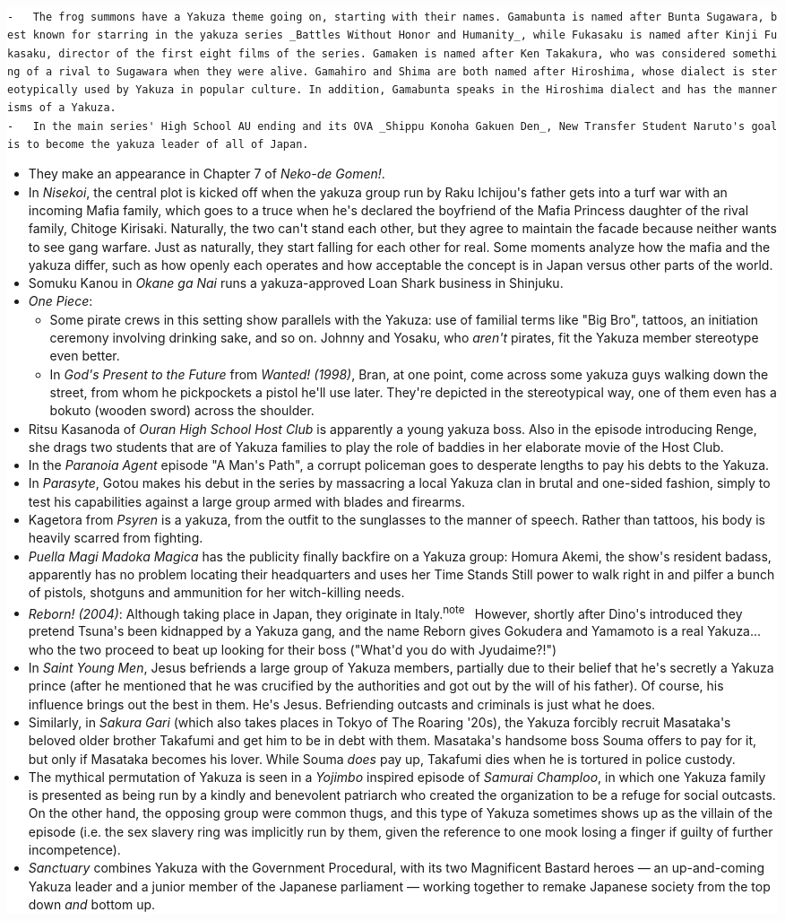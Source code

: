     -   The frog summons have a Yakuza theme going on, starting with their names. Gamabunta is named after Bunta Sugawara, best known for starring in the yakuza series _Battles Without Honor and Humanity_, while Fukasaku is named after Kinji Fukasaku, director of the first eight films of the series. Gamaken is named after Ken Takakura, who was considered something of a rival to Sugawara when they were alive. Gamahiro and Shima are both named after Hiroshima, whose dialect is stereotypically used by Yakuza in popular culture. In addition, Gamabunta speaks in the Hiroshima dialect and has the mannerisms of a Yakuza.
    -   In the main series' High School AU ending and its OVA _Shippu Konoha Gakuen Den_, New Transfer Student Naruto's goal is to become the yakuza leader of all of Japan.
-   They make an appearance in Chapter 7 of _Neko-de Gomen!_.
-   In _Nisekoi_, the central plot is kicked off when the yakuza group run by Raku Ichijou's father gets into a turf war with an incoming Mafia family, which goes to a truce when he's declared the boyfriend of the Mafia Princess daughter of the rival family, Chitoge Kirisaki. Naturally, the two can't stand each other, but they agree to maintain the facade because neither wants to see gang warfare. Just as naturally, they start falling for each other for real. Some moments analyze how the mafia and the yakuza differ, such as how openly each operates and how acceptable the concept is in Japan versus other parts of the world.
-   Somuku Kanou in _Okane ga Nai_ runs a yakuza-approved Loan Shark business in Shinjuku.
-   _One Piece_:
    -   Some pirate crews in this setting show parallels with the Yakuza: use of familial terms like "Big Bro", tattoos, an initiation ceremony involving drinking sake, and so on. Johnny and Yosaku, who _aren't_ pirates, fit the Yakuza member stereotype even better.
    -   In _God's Present to the Future_ from _Wanted! (1998)_, Bran, at one point, come across some yakuza guys walking down the street, from whom he pickpockets a pistol he'll use later. They're depicted in the stereotypical way, one of them even has a bokuto (wooden sword) across the shoulder.
-   Ritsu Kasanoda of _Ouran High School Host Club_ is apparently a young yakuza boss. Also in the episode introducing Renge, she drags two students that are of Yakuza families to play the role of baddies in her elaborate movie of the Host Club.
-   In the _Paranoia Agent_ episode "A Man's Path", a corrupt policeman goes to desperate lengths to pay his debts to the Yakuza.
-   In _Parasyte_, Gotou makes his debut in the series by massacring a local Yakuza clan in brutal and one-sided fashion, simply to test his capabilities against a large group armed with blades and firearms.
-   Kagetora from _Psyren_ is a yakuza, from the outfit to the sunglasses to the manner of speech. Rather than tattoos, his body is heavily scarred from fighting.
-   _Puella Magi Madoka Magica_ has the publicity finally backfire on a Yakuza group: Homura Akemi, the show's resident badass, apparently has no problem locating their headquarters and uses her Time Stands Still power to walk right in and pilfer a bunch of pistols, shotguns and ammunition for her witch-killing needs.
-   _Reborn! (2004)_: Although taking place in Japan, they originate in Italy.<sup>note&nbsp;</sup>  However, shortly after Dino's introduced they pretend Tsuna's been kidnapped by a Yakuza gang, and the name Reborn gives Gokudera and Yamamoto is a real Yakuza... who the two proceed to beat up looking for their boss ("What'd you do with Jyudaime?!")
-   In _Saint Young Men_, Jesus befriends a large group of Yakuza members, partially due to their belief that he's secretly a Yakuza prince (after he mentioned that he was crucified by the authorities and got out by the will of his father). Of course, his influence brings out the best in them. He's Jesus. Befriending outcasts and criminals is just what he does.
-   Similarly, in _Sakura Gari_ (which also takes places in Tokyo of The Roaring '20s), the Yakuza forcibly recruit Masataka's beloved older brother Takafumi and get him to be in debt with them. Masataka's handsome boss Souma offers to pay for it, but only if Masataka becomes his lover. While Souma _does_ pay up, Takafumi dies when he is tortured in police custody.
-   The mythical permutation of Yakuza is seen in a _Yojimbo_ inspired episode of _Samurai Champloo_, in which one Yakuza family is presented as being run by a kindly and benevolent patriarch who created the organization to be a refuge for social outcasts. On the other hand, the opposing group were common thugs, and this type of Yakuza sometimes shows up as the villain of the episode (i.e. the sex slavery ring was implicitly run by them, given the reference to one mook losing a finger if guilty of further incompetence).
-   _Sanctuary_ combines Yakuza with the Government Procedural, with its two Magnificent Bastard heroes — an up-and-coming Yakuza leader and a junior member of the Japanese parliament — working together to remake Japanese society from the top down _and_ bottom up.